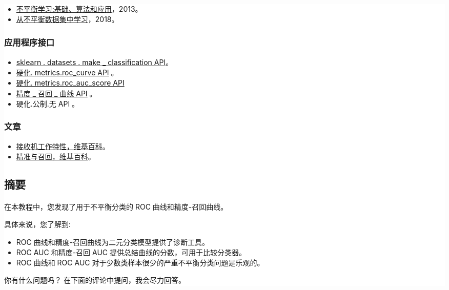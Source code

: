 *   [不平衡学习:基础、算法和应用](https://amzn.to/32K9K6d)，2013。
*   [从不平衡数据集中学习](https://amzn.to/307Xlva)，2018。

### 应用程序接口

*   [sklearn . datasets . make _ classification API](https://scikit-learn.org/stable/modules/generated/sklearn.datasets.make_classification.html)。
*   [硬化. metrics.roc_curve API](https://scikit-learn.org/stable/modules/generated/sklearn.metrics.roc_curve.html) 。
*   [硬化. metrics.roc_auc_score API](https://scikit-learn.org/stable/modules/generated/sklearn.metrics.roc_auc_score.html)
*   [精度 _ 召回 _ 曲线 API](https://scikit-learn.org/stable/modules/generated/sklearn.metrics.precision_recall_curve.html) 。
*   硬化.公制.无 API 。

### 文章

*   [接收机工作特性，维基百科](https://en.wikipedia.org/wiki/Receiver_operating_characteristic)。
*   [精准与召回，维基百科](https://en.wikipedia.org/wiki/Precision_and_recall)。

## 摘要

在本教程中，您发现了用于不平衡分类的 ROC 曲线和精度-召回曲线。

具体来说，您了解到:

*   ROC 曲线和精度-召回曲线为二元分类模型提供了诊断工具。
*   ROC AUC 和精度-召回 AUC 提供总结曲线的分数，可用于比较分类器。
*   ROC 曲线和 ROC AUC 对于少数类样本很少的严重不平衡分类问题是乐观的。

你有什么问题吗？
在下面的评论中提问，我会尽力回答。